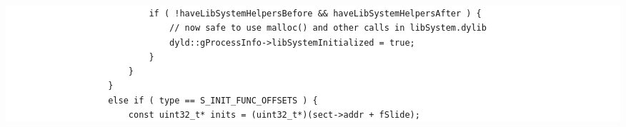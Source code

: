 ```
							if ( !haveLibSystemHelpersBefore && haveLibSystemHelpersAfter ) {
								// now safe to use malloc() and other calls in libSystem.dylib
								dyld::gProcessInfo->libSystemInitialized = true;
							}
						}
					}
					else if ( type == S_INIT_FUNC_OFFSETS ) {
						const uint32_t* inits = (uint32_t*)(sect->addr + fSlide);
